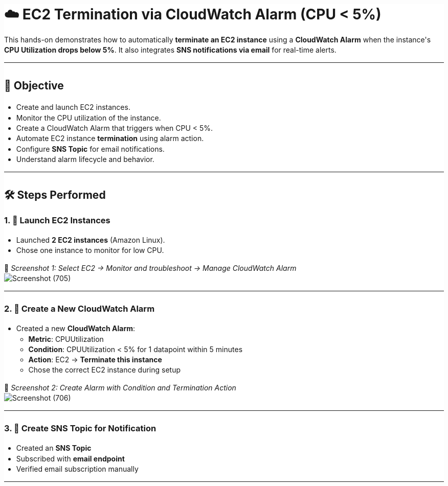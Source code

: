 # ☁️ EC2 Termination via CloudWatch Alarm (CPU < 5%)

This hands-on demonstrates how to automatically **terminate an EC2 instance** using a **CloudWatch Alarm** when the instance's **CPU Utilization drops below 5%**. It also integrates **SNS notifications via email** for real-time alerts.

---

## 🎯 Objective

- Create and launch EC2 instances.
- Monitor the CPU utilization of the instance.
- Create a CloudWatch Alarm that triggers when CPU < 5%.
- Automate EC2 instance **termination** using alarm action.
- Configure **SNS Topic** for email notifications.
- Understand alarm lifecycle and behavior.

---

## 🛠️ Steps Performed

### 1. 🚀 Launch EC2 Instances
- Launched **2 EC2 instances** (Amazon Linux).
- Chose one instance to monitor for low CPU.

📸 _Screenshot 1: Select EC2 → Monitor and troubleshoot → Manage CloudWatch Alarm_  
<img width="1920" height="932" alt="Screenshot (705)" src="https://github.com/user-attachments/assets/4d6f8c89-ae87-4dc2-91b6-72db7582c4ff" />


---

### 2. 🔔 Create a New CloudWatch Alarm
- Created a new **CloudWatch Alarm**:
  - **Metric**: CPUUtilization
  - **Condition**: CPUUtilization < 5% for 1 datapoint within 5 minutes
  - **Action**: EC2 → **Terminate this instance**
  - Chose the correct EC2 instance during setup

📸 _Screenshot 2: Create Alarm with Condition and Termination Action_  
<img width="1920" height="941" alt="Screenshot (706)" src="https://github.com/user-attachments/assets/e303e395-ba99-43e0-bfb4-39abd7deb1db" />


---

### 3. 📧 Create SNS Topic for Notification
- Created an **SNS Topic**
- Subscribed with **email endpoint**
- Verified email subscription manually


---
